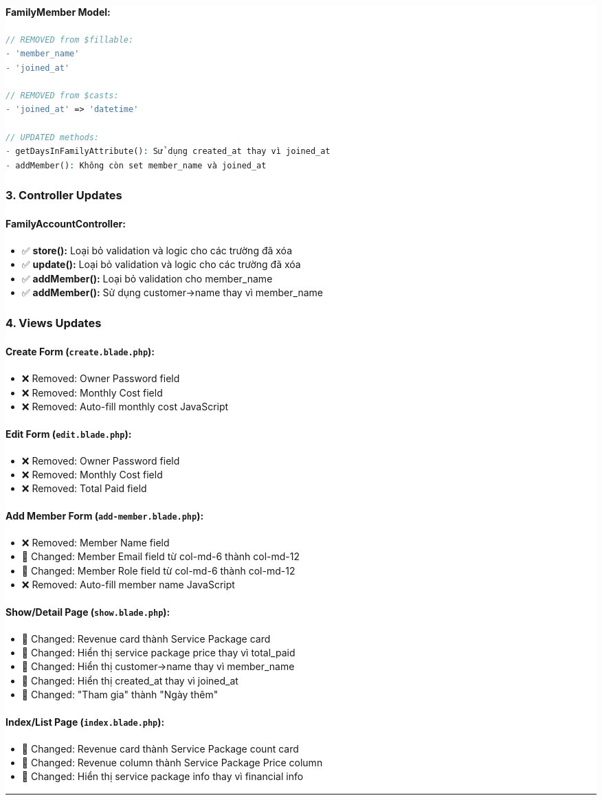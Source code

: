 #### **FamilyMember Model:**
```php
// REMOVED from $fillable:
- 'member_name'
- 'joined_at'

// REMOVED from $casts:
- 'joined_at' => 'datetime'

// UPDATED methods:
- getDaysInFamilyAttribute(): Sử dụng created_at thay vì joined_at
- addMember(): Không còn set member_name và joined_at
```

### **3. Controller Updates**

#### **FamilyAccountController:**
- ✅ **store():** Loại bỏ validation và logic cho các trường đã xóa
- ✅ **update():** Loại bỏ validation và logic cho các trường đã xóa
- ✅ **addMember():** Loại bỏ validation cho member_name
- ✅ **addMember():** Sử dụng customer->name thay vì member_name

### **4. Views Updates**

#### **Create Form (`create.blade.php`):**
- ❌ Removed: Owner Password field
- ❌ Removed: Monthly Cost field
- ❌ Removed: Auto-fill monthly cost JavaScript

#### **Edit Form (`edit.blade.php`):**
- ❌ Removed: Owner Password field
- ❌ Removed: Monthly Cost field
- ❌ Removed: Total Paid field

#### **Add Member Form (`add-member.blade.php`):**
- ❌ Removed: Member Name field
- 🔄 Changed: Member Email field từ col-md-6 thành col-md-12
- 🔄 Changed: Member Role field từ col-md-6 thành col-md-12
- ❌ Removed: Auto-fill member name JavaScript

#### **Show/Detail Page (`show.blade.php`):**
- 🔄 Changed: Revenue card thành Service Package card
- 🔄 Changed: Hiển thị service package price thay vì total_paid
- 🔄 Changed: Hiển thị customer->name thay vì member_name
- 🔄 Changed: Hiển thị created_at thay vì joined_at
- 🔄 Changed: "Tham gia" thành "Ngày thêm"

#### **Index/List Page (`index.blade.php`):**
- 🔄 Changed: Revenue card thành Service Package count card
- 🔄 Changed: Revenue column thành Service Package Price column
- 🔄 Changed: Hiển thị service package info thay vì financial info

---